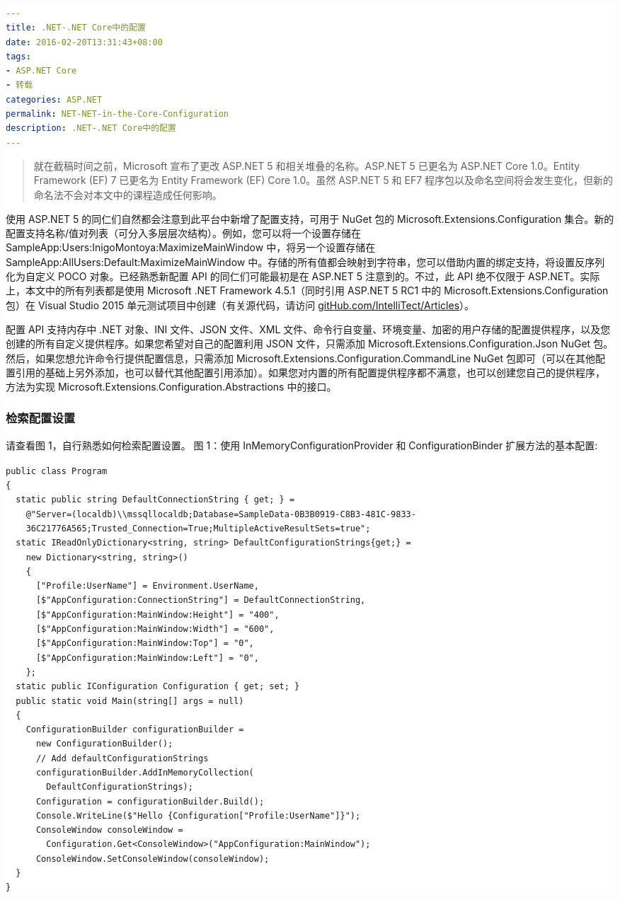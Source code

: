 ```yaml
---
title: .NET-.NET Core中的配置
date: 2016-02-20T13:31:43+08:00
tags:
- ASP.NET Core
- 转载
categories: ASP.NET
permalink: NET-NET-in-the-Core-Configuration
description: .NET-.NET Core中的配置
---
```

> 就在截稿时间之前，Microsoft 宣布了更改 ASP.NET 5 和相关堆叠的名称。ASP.NET 5 已更名为 ASP.NET Core 1.0。Entity Framework (EF) 7 已更名为 Entity Framework (EF) Core 1.0。虽然 ASP.NET 5 和 EF7 程序包以及命名空间将会发生变化，但新的命名法不会对本文中的课程造成任何影响。

使用 ASP.NET 5 的同仁们自然都会注意到此平台中新增了配置支持，可用于 NuGet 包的 Microsoft.Extensions.Configuration 集合。新的配置支持名称/值对列表（可分入多层层次结构）。例如，您可以将一个设置存储在 SampleApp:Users:InigoMontoya:MaximizeMainWindow 中，将另一个设置存储在 SampleApp:AllUsers:Default:MaximizeMainWindow 中。存储的所有值都会映射到字符串，您可以借助内置的绑定支持，将设置反序列化为自定义 POCO 对象。已经熟悉新配置 API 的同仁们可能最初是在 ASP.NET 5 注意到的。不过，此 API 绝不仅限于 ASP.NET。实际上，本文中的所有列表都是使用 Microsoft .NET Framework 4.5.1（同时引用 ASP.NET 5 RC1 中的 Microsoft.Extensions.Configuration 包）在 Visual Studio 2015 单元测试项目中创建（有关源代码，请访问 [gitHub.com/IntelliTect/Articles](http://github.com/IntelliTect/Articles)）。

配置 API 支持内存中 .NET 对象、INI 文件、JSON 文件、XML 文件、命令行自变量、环境变量、加密的用户存储的配置提供程序，以及您创建的所有自定义提供程序。如果您希望对自己的配置利用 JSON 文件，只需添加 Microsoft.Extensions.Configuration.Json NuGet 包。然后，如果您想允许命令行提供配置信息，只需添加 Microsoft.Extensions.Configuration.CommandLine NuGet 包即可（可以在其他配置引用的基础上另外添加，也可以替代其他配置引用添加）。如果您对内置的所有配置提供程序都不满意，也可以创建您自己的提供程序，方法为实现 Microsoft.Extensions.Configuration.Abstractions 中的接口。

### 检索配置设置
请查看图 1，自行熟悉如何检索配置设置。
图 1：使用 InMemoryConfigurationProvider 和 ConfigurationBinder 扩展方法的基本配置:
```
public class Program
{
  static public string DefaultConnectionString { get; } =
    @"Server=(localdb)\\mssqllocaldb;Database=SampleData-0B3B0919-C8B3-481C-9833-
    36C21776A565;Trusted_Connection=True;MultipleActiveResultSets=true";
  static IReadOnlyDictionary<string, string> DefaultConfigurationStrings{get;} =
    new Dictionary<string, string>()
    {
      ["Profile:UserName"] = Environment.UserName,
      [$"AppConfiguration:ConnectionString"] = DefaultConnectionString,
      [$"AppConfiguration:MainWindow:Height"] = "400",
      [$"AppConfiguration:MainWindow:Width"] = "600",
      [$"AppConfiguration:MainWindow:Top"] = "0",
      [$"AppConfiguration:MainWindow:Left"] = "0",
    };
  static public IConfiguration Configuration { get; set; }
  public static void Main(string[] args = null)
  {
    ConfigurationBuilder configurationBuilder =
      new ConfigurationBuilder();
      // Add defaultConfigurationStrings
      configurationBuilder.AddInMemoryCollection(
        DefaultConfigurationStrings);
      Configuration = configurationBuilder.Build();
      Console.WriteLine($"Hello {Configuration["Profile:UserName"]}");
      ConsoleWindow consoleWindow =
        Configuration.Get<ConsoleWindow>("AppConfiguration:MainWindow");
      ConsoleWindow.SetConsoleWindow(consoleWindow);
  }
}
```